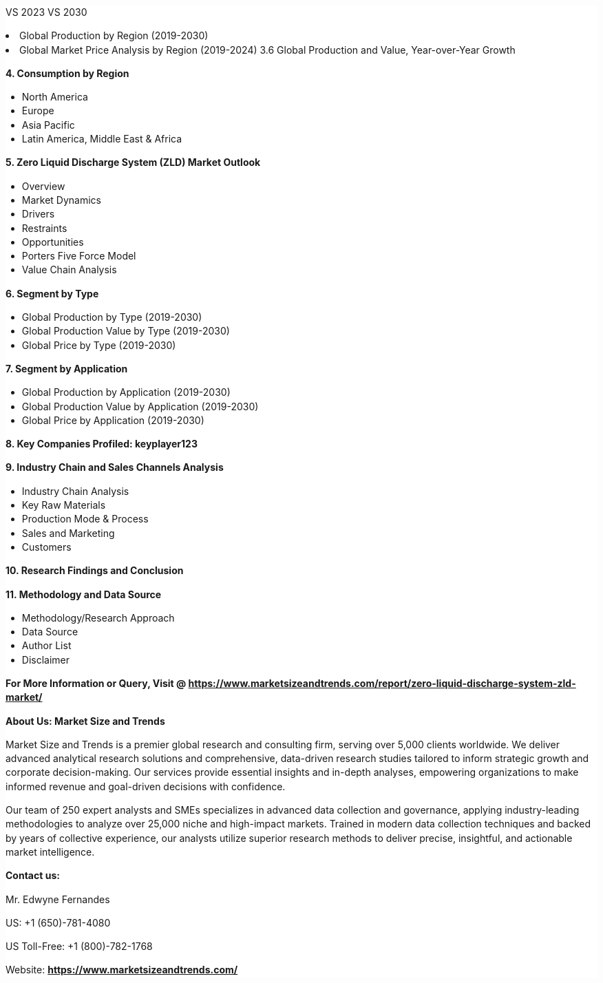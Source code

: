 VS 2023 VS 2030</li><li>Global Production by Region (2019-2030)</li><li>Global Market Price Analysis by Region (2019-2024) 3.6 Global Production and Value, Year-over-Year Growth</li></ul><p><strong>4. Consumption by Region</strong></p><ul><li>North America</li><li>Europe</li><li>Asia Pacific</li><li>Latin America, Middle East &amp; Africa</li></ul><p><strong>5. Zero Liquid Discharge System (ZLD) Market Outlook</strong></p><ul><li>Overview</li><li>Market Dynamics</li><li>Drivers</li><li>Restraints</li><li>Opportunities</li><li>Porters Five Force Model</li><li>Value Chain Analysis&nbsp;</li></ul><p><strong>6. Segment by Type</strong></p><ul><li>Global Production by Type (2019-2030)</li><li>Global Production Value by Type (2019-2030)</li><li>Global Price by Type (2019-2030)</li></ul><p><strong>7. Segment by Application</strong></p><ul><li>Global Production by Application (2019-2030)</li><li>Global Production Value by Application (2019-2030)</li><li>Global Price by Application (2019-2030)</li></ul><p><strong>8. Key Companies Profiled: keyplayer123</strong></p><p><strong>9. Industry Chain and Sales Channels Analysis</strong></p><ul><li>Industry Chain Analysis</li><li>Key Raw Materials</li><li>Production Mode &amp; Process</li><li>Sales and Marketing</li><li>Customers</li></ul><p><strong>10. Research Findings and Conclusion</strong></p><p><strong>11. Methodology and Data Source</strong></p><ul><li>Methodology/Research Approach</li><li>Data Source</li><li>Author List</li><li>Disclaimer</li></ul></p><p><strong>For More Information or Query, Visit @ <a href="https://www.marketsizeandtrends.com/report/zero-liquid-discharge-system-zld-market/">https://www.marketsizeandtrends.com/report/zero-liquid-discharge-system-zld-market/</a></strong></p><p><strong>About Us: Market Size and Trends</strong></p><p>Market Size and Trends is a premier global research and consulting firm, serving over 5,000 clients worldwide. We deliver advanced analytical research solutions and comprehensive, data-driven research studies tailored to inform strategic growth and corporate decision-making. Our services provide essential insights and in-depth analyses, empowering organizations to make informed revenue and goal-driven decisions with confidence.</p><p>Our team of 250 expert analysts and SMEs specializes in advanced data collection and governance, applying industry-leading methodologies to analyze over 25,000 niche and high-impact markets. Trained in modern data collection techniques and backed by years of collective experience, our analysts utilize superior research methods to deliver precise, insightful, and actionable market intelligence.</p><p><strong>Contact us:</strong></p><p>Mr. Edwyne Fernandes</p><p>US: +1 (650)-781-4080</p><p>US Toll-Free: +1 (800)-782-1768</p><p>Website: <strong><a href="https://www.marketsizeandtrends.com/">https://www.marketsizeandtrends.com/</a></strong></p>
